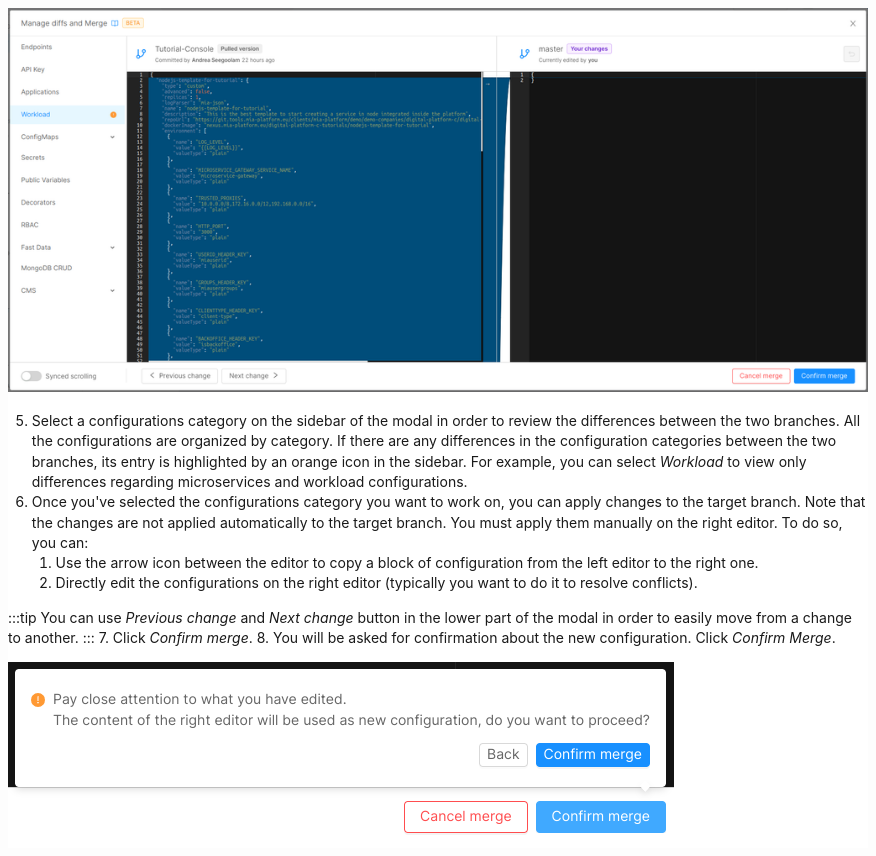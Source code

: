 ![Branch Differences](img/merge-branches-4.png)

5. Select a configurations category on the sidebar of the modal in order to review the differences between the two branches. All the configurations are organized by category. If there are any differences in the configuration categories between the two branches, its entry is highlighted by an orange icon in the sidebar. For example, you can select _Workload_ to view only differences regarding microservices and workload configurations.
6. Once you've selected the configurations category you want to work on, you can apply changes to the target branch. Note that the changes are not applied automatically to the target branch. You must apply them manually on the right editor. To do so, you can:
    1. Use the arrow icon between the editor to copy a block of configuration from the left editor to the right one.
    2. Directly  edit the configurations on the right editor (typically you want to do it to resolve conflicts).

:::tip
You can use _Previous change_ and _Next change_ button in the lower part of the modal in order to easily move from a change to another.
:::
7. Click _Confirm merge_.
8. You will be asked for confirmation about the new configuration. Click _Confirm Merge_.

<div style={{display: 'flex', justifyContent: 'center'}}>
  <div style={{display: 'flex', width: '500px'}}> 

![Merge Confirmation](img/merge-branches-7.png)
  